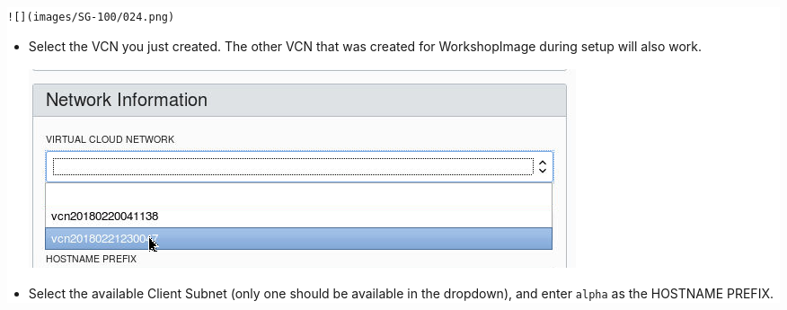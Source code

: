 	![](images/SG-100/024.png)

-	Select the VCN you just created.  The other VCN that was created for WorkshopImage during setup will also work.

	![](images/SG-100/025.png)

-	Select the available Client Subnet (only one should be available in the dropdown), and enter `alpha` as the HOSTNAME PREFIX.
